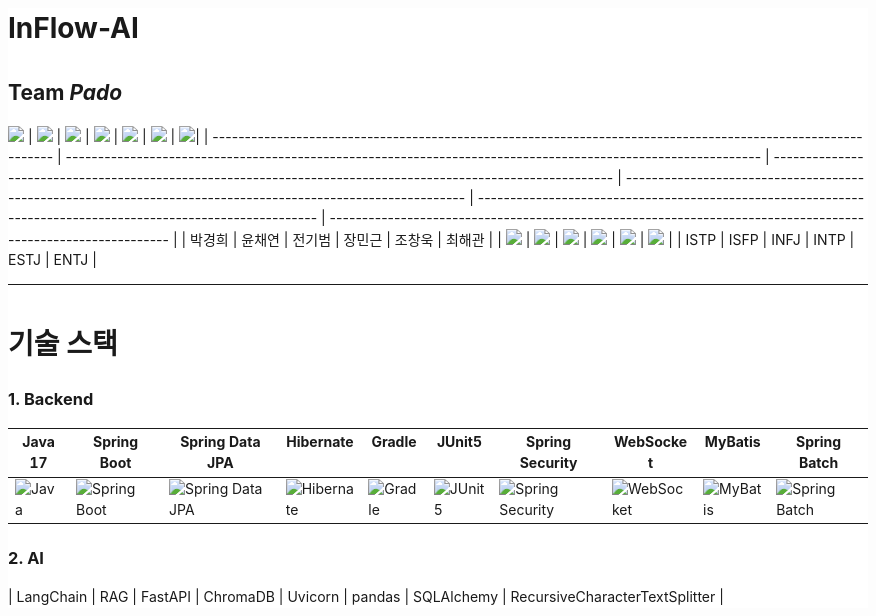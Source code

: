 # InFlow-AI

## Team _Pado_<a id="팀-소개">

[<img src="https://img.shields.io/badge/Notion-Link-333333?logo=Notion">](https://www.notion.so/4vengers-1133c20995cb8086b316f83013f75823)
| <img src="https://github.com/user-attachments/assets/5a0d8aa8-0a1f-41f3-a93f-b2985c1765d6" height="100"/> | <img src="https://github.com/user-attachments/assets/79d48cf7-bdd4-4ec1-831c-bb57d5d9f57d" height="100"/> | <img src="https://github.com/user-attachments/assets/74133185-5305-4361-a9e0-52e76f67de3d" height="100"/> | <img src="https://github.com/user-attachments/assets/a17e5ef4-f7be-48fb-ae41-5cd3b27f5918" height="100"/> | <img src="https://github.com/user-attachments/assets/00ef7243-5ac8-4f3a-8b43-2271ee79665c" height="100"/> | <img src="https://github.com/user-attachments/assets/87c92c58-17cc-4ee5-bd27-6e580623a86e" height="100"/>|
| ------------------------------------------------------------------------------------------------------------ | ------------------------------------------------------------------------------------------------------------ | ------------------------------------------------------------------------------------------------------------ | ------------------------------------------------------------------------------------------------------------ | ------------------------------------------------------------------------------------------------------------ | ------------------------------------------------------------------------------------------------------------ |
| 박경희 | 윤채연 | 전기범 | 장민근 | 조창욱 | 최해관 | 
| [<img src="https://img.shields.io/badge/Github-Link-181717?logo=Github">](https://github.com/iwillbfine) | [<img src="https://img.shields.io/badge/Github-Link-181717?logo=Github">](https://github.com/yncayn) | [<img src="https://img.shields.io/badge/Github-Link-181717?logo=Github">](https://github.com/woodart8) | [<img src="https://img.shields.io/badge/Github-Link-181717?logo=Github">](https://github.com/caolian2003) | [<img src="https://img.shields.io/badge/Github-Link-181717?logo=Github">](https://github.com/Chochanguk) | [<img src="https://img.shields.io/badge/Github-Link-181717?logo=Github">](https://github.com/Haegwan-Choe) |
| ISTP | ISFP | INFJ | INTP | ESTJ | ENTJ |

---

# 기술 스택 <a id="기술-스택">

### 1. Backend <a id="1-backend"></a>

| Java 17                                                                       | Spring Boot                                                                                              | Spring Data JPA                                                                                                 | Hibernate                                                                       | Gradle                                                                 | JUnit5                                                                                             | Spring Security                                                                                           | WebSocket                                                                                     | MyBatis                                                                                   | Spring Batch                                                                               | 
| ----------------------------------------------------------------------------- | -------------------------------------------------------------------------------------------------------- | ------------------------------------------------------------------------------------------------- | ------------------------------------------------------------------------------------------------------- | ------------------------------------------------------------------------------- | -------------------------------------------------------------------------------------------------- | ------------------------------------------------------------------------------------------------------- | -------------------------------------------------------------------------------------------- | ------------------------------------------------------------------------------------------ |  ------------------------------------------------------------------------------------------ |
| ![Java](https://img.shields.io/badge/Java-17-007396.svg?&logo=java&color=red) | ![Spring Boot](https://img.shields.io/badge/Spring_Boot-3-6DB33F.svg?&logo=spring-boot&color=lightgreen) | ![Spring Data JPA](https://img.shields.io/badge/Spring_Data_JPA-6DB33F.svg?&logo=spring-data-JPA) | ![Hibernate](https://img.shields.io/badge/Hibernate-59666C.svg?&logo=hibernate) | ![Gradle](https://img.shields.io/badge/Gradle-02303A.svg?&logo=gradle) | ![JUnit5](https://img.shields.io/badge/JUnit5-25A162.svg?&logo=junit5&logoColor=white&color=green) | ![Spring Security](https://img.shields.io/badge/Spring_Security-6DB33F.svg?&logo=spring-security&logoColor=white) | ![WebSocket](https://img.shields.io/badge/WebSocket-007ACC.svg?&logo=websocket&color=blue) | ![MyBatis](https://img.shields.io/badge/MyBatis-FF5733.svg?&logo=mybatis&logoColor=white) | ![Spring Batch](https://img.shields.io/badge/Spring_Batch-6DB33F.svg?&logo=spring-batch&logoColor=lightgreen) |


### 2. AI <a id="2-ai"></a>

| LangChain                                                                                     | RAG                                                 | FastAPI                                                                                  | ChromaDB                                                                                       | Uvicorn                                                                                        | pandas                                                                                       | SQLAlchemy                                                                                   | RecursiveCharacterTextSplitter                                                               |